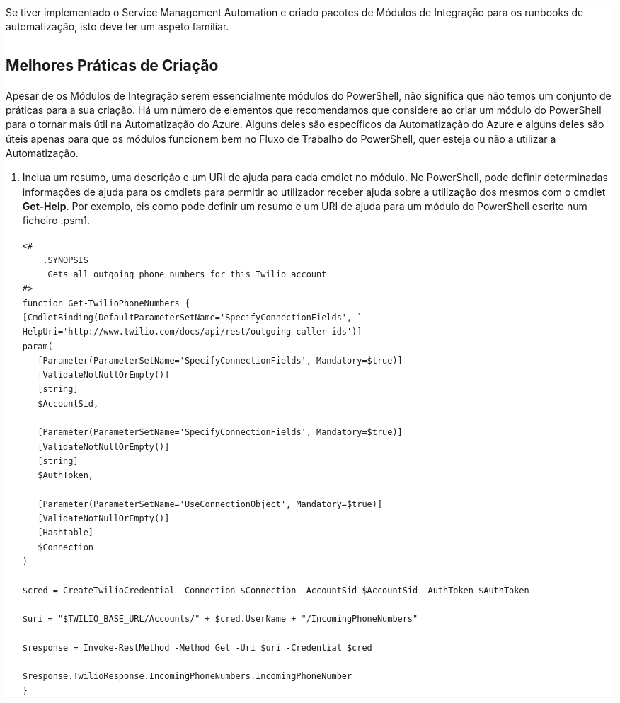 
Se tiver implementado o Service Management Automation e criado pacotes de Módulos de Integração para os runbooks de automatização, isto deve ter um aspeto familiar. 

## <a name="authoring-best-practices"></a>Melhores Práticas de Criação
Apesar de os Módulos de Integração serem essencialmente módulos do PowerShell, não significa que não temos um conjunto de práticas para a sua criação. Há um número de elementos que recomendamos que considere ao criar um módulo do PowerShell para o tornar mais útil na Automatização do Azure. Alguns deles são específicos da Automatização do Azure e alguns deles são úteis apenas para que os módulos funcionem bem no Fluxo de Trabalho do PowerShell, quer esteja ou não a utilizar a Automatização. 

1. Inclua um resumo, uma descrição e um URI de ajuda para cada cmdlet no módulo. No PowerShell, pode definir determinadas informações de ajuda para os cmdlets para permitir ao utilizador receber ajuda sobre a utilização dos mesmos com o cmdlet **Get-Help**. Por exemplo, eis como pode definir um resumo e um URI de ajuda para um módulo do PowerShell escrito num ficheiro .psm1.<br>  
   
    ```
    <#
        .SYNOPSIS
         Gets all outgoing phone numbers for this Twilio account 
    #>
    function Get-TwilioPhoneNumbers {
    [CmdletBinding(DefaultParameterSetName='SpecifyConnectionFields', `
    HelpUri='http://www.twilio.com/docs/api/rest/outgoing-caller-ids')]
    param(
       [Parameter(ParameterSetName='SpecifyConnectionFields', Mandatory=$true)]
       [ValidateNotNullOrEmpty()]
       [string]
       $AccountSid,
   
       [Parameter(ParameterSetName='SpecifyConnectionFields', Mandatory=$true)]
       [ValidateNotNullOrEmpty()]
       [string]
       $AuthToken,
   
       [Parameter(ParameterSetName='UseConnectionObject', Mandatory=$true)]
       [ValidateNotNullOrEmpty()]
       [Hashtable]
       $Connection
    )
   
    $cred = CreateTwilioCredential -Connection $Connection -AccountSid $AccountSid -AuthToken $AuthToken
   
    $uri = "$TWILIO_BASE_URL/Accounts/" + $cred.UserName + "/IncomingPhoneNumbers"
   
    $response = Invoke-RestMethod -Method Get -Uri $uri -Credential $cred
   
    $response.TwilioResponse.IncomingPhoneNumbers.IncomingPhoneNumber
    }
    ```